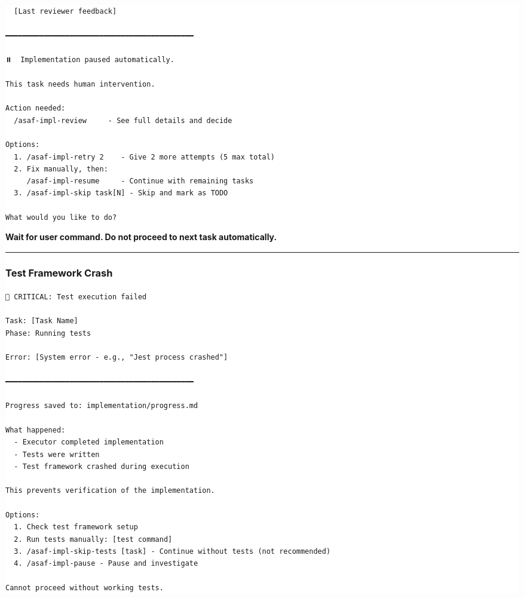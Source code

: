 ```
  [Last reviewer feedback]

━━━━━━━━━━━━━━━━━━━━━━━━━━━━━━━━━━━━━━━━━━━━

⏸️  Implementation paused automatically.

This task needs human intervention.

Action needed:
  /asaf-impl-review     - See full details and decide

Options:
  1. /asaf-impl-retry 2    - Give 2 more attempts (5 max total)
  2. Fix manually, then:
     /asaf-impl-resume     - Continue with remaining tasks
  3. /asaf-impl-skip task[N] - Skip and mark as TODO

What would you like to do?
```

**Wait for user command. Do not proceed to next task automatically.**

---

### Test Framework Crash

```
🔴 CRITICAL: Test execution failed

Task: [Task Name]
Phase: Running tests

Error: [System error - e.g., "Jest process crashed"]

━━━━━━━━━━━━━━━━━━━━━━━━━━━━━━━━━━━━━━━━━━━━

Progress saved to: implementation/progress.md

What happened:
  - Executor completed implementation
  - Tests were written
  - Test framework crashed during execution

This prevents verification of the implementation.

Options:
  1. Check test framework setup
  2. Run tests manually: [test command]
  3. /asaf-impl-skip-tests [task] - Continue without tests (not recommended)
  4. /asaf-impl-pause - Pause and investigate

Cannot proceed without working tests.
```
